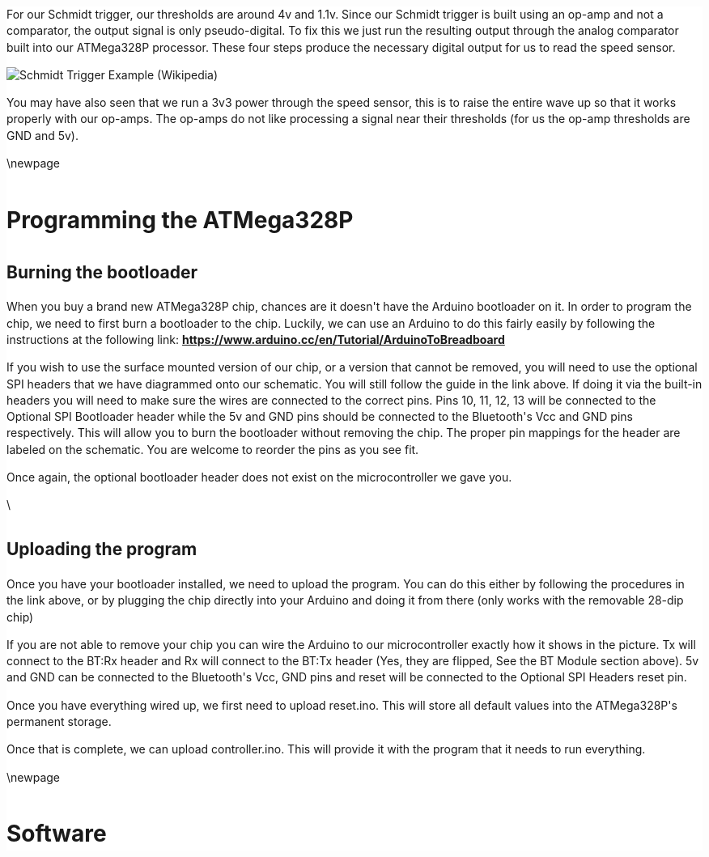 For our Schmidt trigger, our thresholds are around 4v and 1.1v. Since our Schmidt trigger is built using an op-amp and not a comparator, the output signal is only pseudo-digital. To fix this we just run the resulting output through the analog comparator built into our ATMega328P processor. These four steps produce the necessary digital output for us to read the speed sensor.

![Schmidt Trigger Example (Wikipedia)](https://upload.wikimedia.org/wikipedia/commons/thumb/a/a9/Smitt_hysteresis_graph.svg/1024px-Smitt_hysteresis_graph.svg.png)

You may have also seen that we run a 3v3 power through the speed sensor, this is to raise the entire wave up so that it works properly with our op-amps. The op-amps do not like processing a signal near their thresholds (for us the op-amp thresholds are GND and 5v).

\newpage

# Programming the ATMega328P

## Burning the bootloader
When you buy a brand new ATMega328P chip, chances are it doesn't have the Arduino bootloader on it. In order to program the chip, we need to first burn a bootloader to the chip. Luckily, we can use an Arduino to do this fairly easily by following the instructions at the following link:
__https://www.arduino.cc/en/Tutorial/ArduinoToBreadboard__

If you wish to use the surface mounted version of our chip, or a version that cannot be removed, you will need to use the optional SPI headers that we have diagrammed onto our schematic. You will still follow the guide in the link above. If doing it via the built-in headers you will need to make sure the wires are connected to the correct pins. Pins 10, 11, 12, 13 will be connected to the Optional SPI Bootloader header while the 5v and GND pins should be connected to the Bluetooth's Vcc and GND pins respectively. This will allow you to burn the bootloader without removing the chip. The proper pin mappings for the header are labeled on the schematic. You are welcome to reorder the pins as you see fit.

Once again, the optional bootloader header does not exist on the microcontroller we gave you.

\ 

## Uploading the program
Once you have your bootloader installed, we need to upload the program. You can do this either by following the procedures in the link above, or by plugging the chip directly into your Arduino and doing it from there (only works with the removable 28-dip chip)

If you are not able to remove your chip you can wire the Arduino to our microcontroller exactly how it shows in the picture. Tx will connect to the BT:Rx header and Rx will connect to the BT:Tx header (Yes, they are flipped, See the BT Module section above). 5v and GND can be connected to the Bluetooth's Vcc, GND pins and reset will be connected to the Optional SPI Headers reset pin.

Once you have everything wired up, we first need to upload reset.ino. This will store all default values into the ATMega328P's permanent storage. 

Once that is complete, we can upload controller.ino. This will provide it with the program that it needs to run everything.

\newpage

# Software
